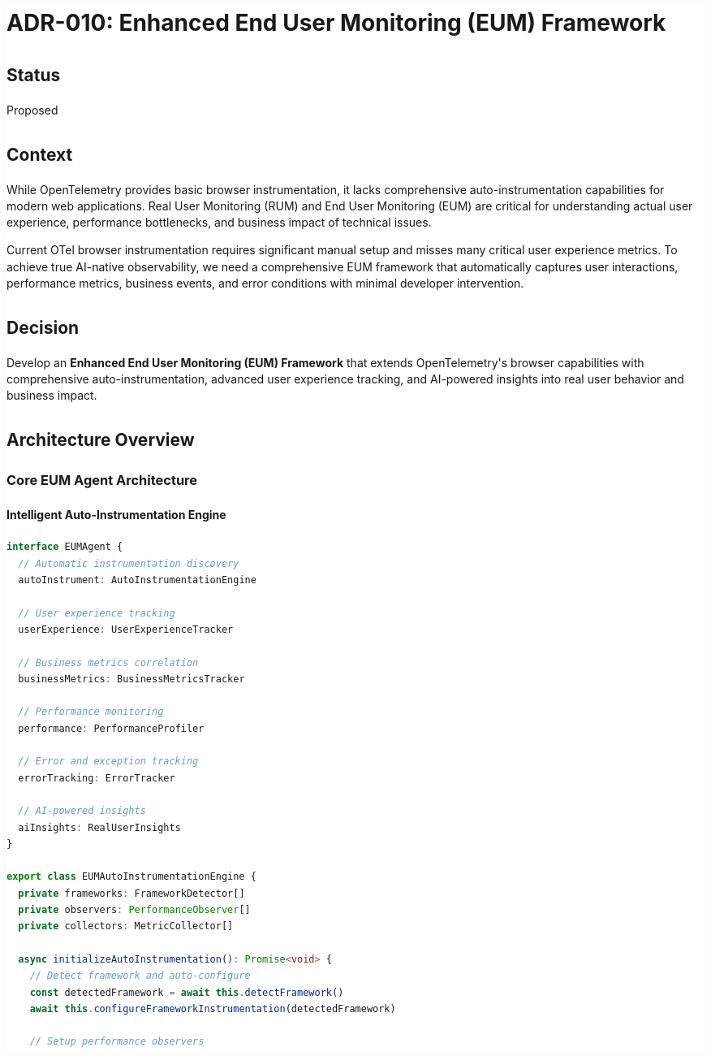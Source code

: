 # ADR-010: Enhanced End User Monitoring (EUM) Framework

## Status

Proposed

## Context

While OpenTelemetry provides basic browser instrumentation, it lacks comprehensive auto-instrumentation capabilities for modern web applications. Real User Monitoring (RUM) and End User Monitoring (EUM) are critical for understanding actual user experience, performance bottlenecks, and business impact of technical issues.

Current OTel browser instrumentation requires significant manual setup and misses many critical user experience metrics. To achieve true AI-native observability, we need a comprehensive EUM framework that automatically captures user interactions, performance metrics, business events, and error conditions with minimal developer intervention.

## Decision

Develop an **Enhanced End User Monitoring (EUM) Framework** that extends OpenTelemetry's browser capabilities with comprehensive auto-instrumentation, advanced user experience tracking, and AI-powered insights into real user behavior and business impact.

## Architecture Overview

### Core EUM Agent Architecture

#### Intelligent Auto-Instrumentation Engine
```typescript
interface EUMAgent {
  // Automatic instrumentation discovery
  autoInstrument: AutoInstrumentationEngine
  
  // User experience tracking
  userExperience: UserExperienceTracker
  
  // Business metrics correlation
  businessMetrics: BusinessMetricsTracker
  
  // Performance monitoring
  performance: PerformanceProfiler
  
  // Error and exception tracking
  errorTracking: ErrorTracker
  
  // AI-powered insights
  aiInsights: RealUserInsights
}

export class EUMAutoInstrumentationEngine {
  private frameworks: FrameworkDetector[]
  private observers: PerformanceObserver[]
  private collectors: MetricCollector[]

  async initializeAutoInstrumentation(): Promise<void> {
    // Detect framework and auto-configure
    const detectedFramework = await this.detectFramework()
    await this.configureFrameworkInstrumentation(detectedFramework)
    
    // Setup performance observers
```
